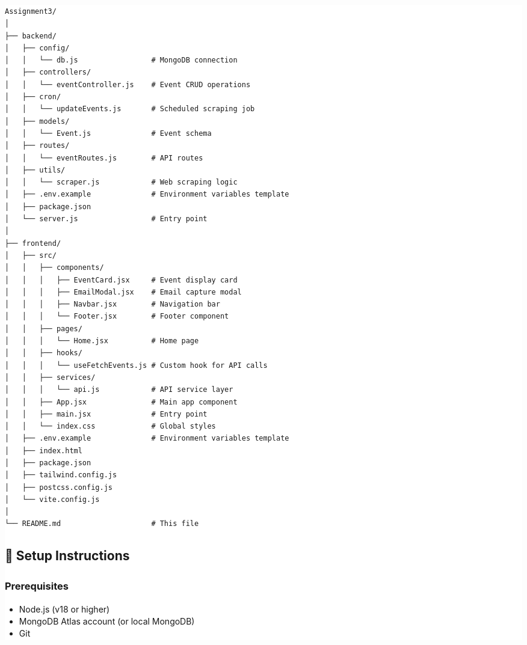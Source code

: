 ```
Assignment3/
│
├── backend/
│   ├── config/
│   │   └── db.js                 # MongoDB connection
│   ├── controllers/
│   │   └── eventController.js    # Event CRUD operations
│   ├── cron/
│   │   └── updateEvents.js       # Scheduled scraping job
│   ├── models/
│   │   └── Event.js              # Event schema
│   ├── routes/
│   │   └── eventRoutes.js        # API routes
│   ├── utils/
│   │   └── scraper.js            # Web scraping logic
│   ├── .env.example              # Environment variables template
│   ├── package.json
│   └── server.js                 # Entry point
│
├── frontend/
│   ├── src/
│   │   ├── components/
│   │   │   ├── EventCard.jsx     # Event display card
│   │   │   ├── EmailModal.jsx    # Email capture modal
│   │   │   ├── Navbar.jsx        # Navigation bar
│   │   │   └── Footer.jsx        # Footer component
│   │   ├── pages/
│   │   │   └── Home.jsx          # Home page
│   │   ├── hooks/
│   │   │   └── useFetchEvents.js # Custom hook for API calls
│   │   ├── services/
│   │   │   └── api.js            # API service layer
│   │   ├── App.jsx               # Main app component
│   │   ├── main.jsx              # Entry point
│   │   └── index.css             # Global styles
│   ├── .env.example              # Environment variables template
│   ├── index.html
│   ├── package.json
│   ├── tailwind.config.js
│   ├── postcss.config.js
│   └── vite.config.js
│
└── README.md                     # This file
```

## 🚀 Setup Instructions

### Prerequisites

- Node.js (v18 or higher)
- MongoDB Atlas account (or local MongoDB)
- Git
